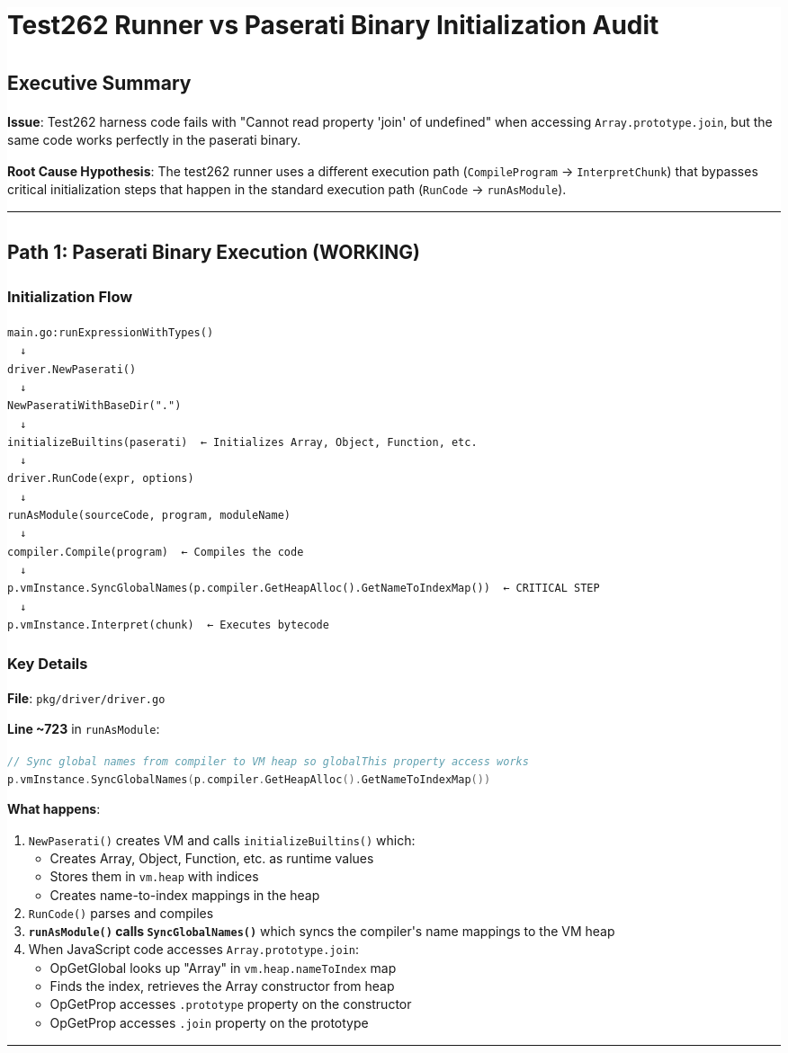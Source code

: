 # Test262 Runner vs Paserati Binary Initialization Audit

## Executive Summary

**Issue**: Test262 harness code fails with "Cannot read property 'join' of undefined" when accessing `Array.prototype.join`, but the same code works perfectly in the paserati binary.

**Root Cause Hypothesis**: The test262 runner uses a different execution path (`CompileProgram` → `InterpretChunk`) that bypasses critical initialization steps that happen in the standard execution path (`RunCode` → `runAsModule`).

---

## Path 1: Paserati Binary Execution (WORKING)

### Initialization Flow

```
main.go:runExpressionWithTypes()
  ↓
driver.NewPaserati()
  ↓
NewPaseratiWithBaseDir(".")
  ↓
initializeBuiltins(paserati)  ← Initializes Array, Object, Function, etc.
  ↓
driver.RunCode(expr, options)
  ↓
runAsModule(sourceCode, program, moduleName)
  ↓
compiler.Compile(program)  ← Compiles the code
  ↓
p.vmInstance.SyncGlobalNames(p.compiler.GetHeapAlloc().GetNameToIndexMap())  ← CRITICAL STEP
  ↓
p.vmInstance.Interpret(chunk)  ← Executes bytecode
```

### Key Details

**File**: `pkg/driver/driver.go`

**Line ~723** in `runAsModule`:
```go
// Sync global names from compiler to VM heap so globalThis property access works
p.vmInstance.SyncGlobalNames(p.compiler.GetHeapAlloc().GetNameToIndexMap())
```

**What happens**:
1. `NewPaserati()` creates VM and calls `initializeBuiltins()` which:
   - Creates Array, Object, Function, etc. as runtime values
   - Stores them in `vm.heap` with indices
   - Creates name-to-index mappings in the heap
2. `RunCode()` parses and compiles
3. **`runAsModule()` calls `SyncGlobalNames()`** which syncs the compiler's name mappings to the VM heap
4. When JavaScript code accesses `Array.prototype.join`:
   - OpGetGlobal looks up "Array" in `vm.heap.nameToIndex` map
   - Finds the index, retrieves the Array constructor from heap
   - OpGetProp accesses `.prototype` property on the constructor
   - OpGetProp accesses `.join` property on the prototype

---
